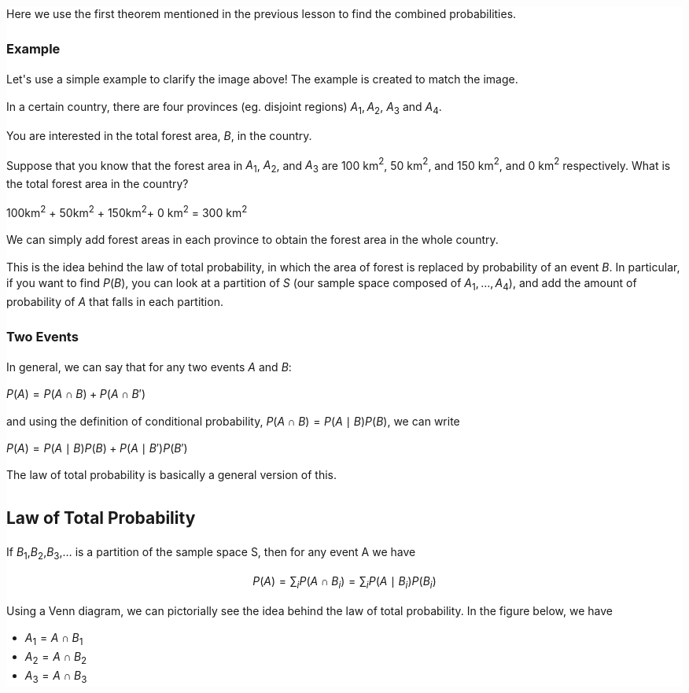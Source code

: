 Here we use the first theorem mentioned in the previous lesson to find the combined probabilities. 



### Example 

Let's use a simple example to clarify the image above! The example is created to match the image.

In a certain country, there are four provinces (eg. disjoint regions) $A_1, A_2$, $A_3$ and $A_4$.

You are interested in the total forest area, $B$, in the country. 

Suppose that you know that the forest area in $A_1$, $A_2$, and $A_3$ are 100 km$^2$, 50 km$^2$, and 150 km$^2$, and 0 km$^2$ respectively. What is the total forest area in the country? 

100km$^2$ + 50km$^2$ + 150km$^2$+ 0 km$^2$ = 300 km$^2$

We can simply add forest areas in each province to obtain the forest area in the whole country. 

This is the idea behind the law of total probability, in which the area of forest is replaced by probability of an event $B$. In particular, if you want to find $P(B)$, you can look at a partition of $S$ (our sample space composed of $A_1,\ldots, A_4$), and add the amount of probability of $A$ that falls in each partition. 


### Two Events 

In general, we can say that for any two events $A$ and $B$:

$P(A)=P(A \cap B)+P(A \cap B')$

and using the definition of conditional probability, $P(A \cap B)=P(A \mid B)P(B)$, we can write

$P(A)=P(A \mid B)P(B)+P(A \mid B')P(B')$

The law of total probability is basically a general version of this. 


## Law of Total Probability 

If $B_1$,$B_2$,$B_3$,$\dots$ is a partition of the sample space S, then for any event A we have

$$P(A)= \sum_i P(A \cap B_i)= \sum_i P(A \mid B_i)P(B_i)$$

Using a Venn diagram, we can pictorially see the idea behind the law of total probability. In the figure below, we have

* $A_1 = A \cap B_1$
* $A_2 = A \cap B_2$
* $A_3 = A \cap B_3$
